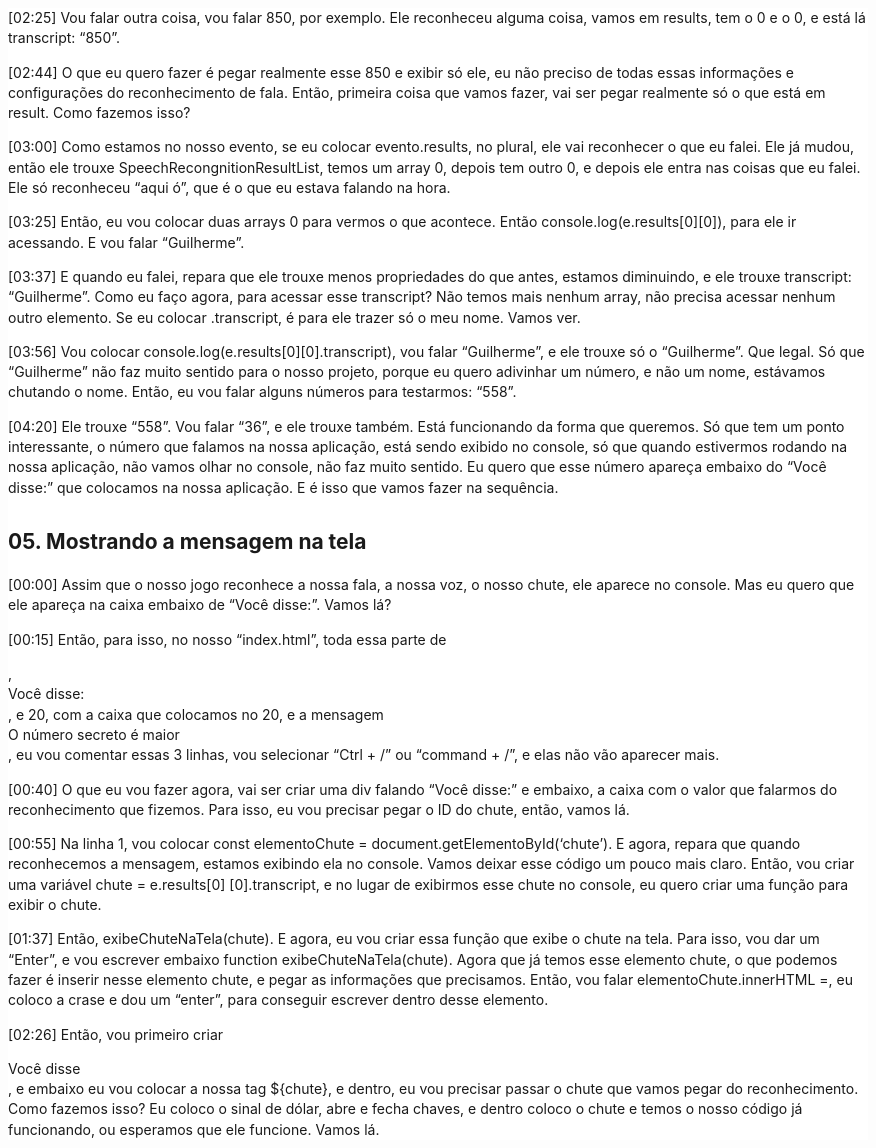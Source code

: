 <p>[02:25] Vou falar outra coisa, vou falar 850, por exemplo. Ele reconheceu alguma coisa, vamos em results, tem o 0 e o 0, e está lá transcript: “850”.</p>

<p>[02:44] O que eu quero fazer é pegar realmente esse 850 e exibir só ele, eu não preciso de todas essas informações e configurações do reconhecimento de fala. Então, primeira coisa que vamos fazer, vai ser pegar realmente só o que está em result. Como fazemos isso?</p>

<p>[03:00] Como estamos no nosso evento, se eu colocar evento.results, no plural, ele vai reconhecer o que eu falei. Ele já mudou, então ele trouxe SpeechRecongnitionResultList, temos um array 0, depois tem outro 0, e depois ele entra nas coisas que eu falei. Ele só reconheceu “aqui ó”, que é o que eu estava falando na hora.</p>

<p>[03:25] Então, eu vou colocar duas arrays 0 para vermos o que acontece. Então console.log(e.results[0][0]), para ele ir acessando. E vou falar “Guilherme”.</p>

<p>[03:37] E quando eu falei, repara que ele trouxe menos propriedades do que antes, estamos diminuindo, e ele trouxe transcript: “Guilherme”. Como eu faço agora, para acessar esse transcript? Não temos mais nenhum array, não precisa acessar nenhum outro elemento. Se eu colocar .transcript, é para ele trazer só o meu nome. Vamos ver.</p>

<p>[03:56] Vou colocar console.log(e.results[0][0].transcript), vou falar “Guilherme”, e ele trouxe só o “Guilherme”. Que legal. Só que “Guilherme” não faz muito sentido para o nosso projeto, porque eu quero adivinhar um número, e não um nome, estávamos chutando o nome. Então, eu vou falar alguns números para testarmos: “558”.</p>

<p>[04:20] Ele trouxe “558”. Vou falar “36”, e ele trouxe também. Está funcionando da forma que queremos. Só que tem um ponto interessante, o número que falamos na nossa aplicação, está sendo exibido no console, só que quando estivermos rodando na nossa aplicação, não vamos olhar no console, não faz muito sentido. Eu quero que esse número apareça embaixo do “Você disse:” que colocamos na nossa aplicação. E é isso que vamos fazer na sequência.</p>

<h2>05. Mostrando a mensagem na tela</h2>

<p>[00:00] Assim que o nosso jogo reconhece a nossa fala, a nossa voz, o nosso chute, ele aparece no console. Mas eu quero que ele apareça na caixa embaixo de “Você disse:”. Vamos lá?</p>

<p>[00:15] Então, para isso, no nosso “index.html”, toda essa parte de <div id=”chute” class=”mensagem”>, <div>Você disse:</div>, e <span class=”box”>20</span>, com a caixa que colocamos no 20, e a mensagem <div>O número secreto é maior <i class=”fa-solid fa-up-long”></i></div>, eu vou comentar essas 3 linhas, vou selecionar “Ctrl + /” ou “command + /”, e elas não vão aparecer mais.</p>

<p>[00:40] O que eu vou fazer agora, vai ser criar uma div falando “Você disse:” e embaixo, a caixa com o valor que falarmos do reconhecimento que fizemos. Para isso, eu vou precisar pegar o ID do chute, então, vamos lá.</p>

<p>[00:55] Na linha 1, vou colocar const elementoChute = document.getElementoById(‘chute’). E agora, repara que quando reconhecemos a mensagem, estamos exibindo ela no console. Vamos deixar esse código um pouco mais claro. Então, vou criar uma variável chute = e.results[0] [0].transcript, e no lugar de exibirmos esse chute no console, eu quero criar uma função para exibir o chute.</p>

<p>[01:37] Então, exibeChuteNaTela(chute). E agora, eu vou criar essa função que exibe o chute na tela. Para isso, vou dar um “Enter”, e vou escrever embaixo function exibeChuteNaTela(chute). Agora que já temos esse elemento chute, o que podemos fazer é inserir nesse elemento chute, e pegar as informações que precisamos. Então, vou falar elementoChute.innerHTML =, eu coloco a crase e dou um “enter”, para conseguir escrever dentro desse elemento.</p>

<p>[02:26] Então, vou primeiro criar <div>Você disse</div>, e embaixo eu vou colocar a nossa tag <span class=”box”>${chute}</span>, e dentro, eu vou precisar passar o chute que vamos pegar do reconhecimento. Como fazemos isso? Eu coloco o sinal de dólar, abre e fecha chaves, e dentro coloco o chute e temos o nosso código já funcionando, ou esperamos que ele funcione. Vamos lá.</p>
